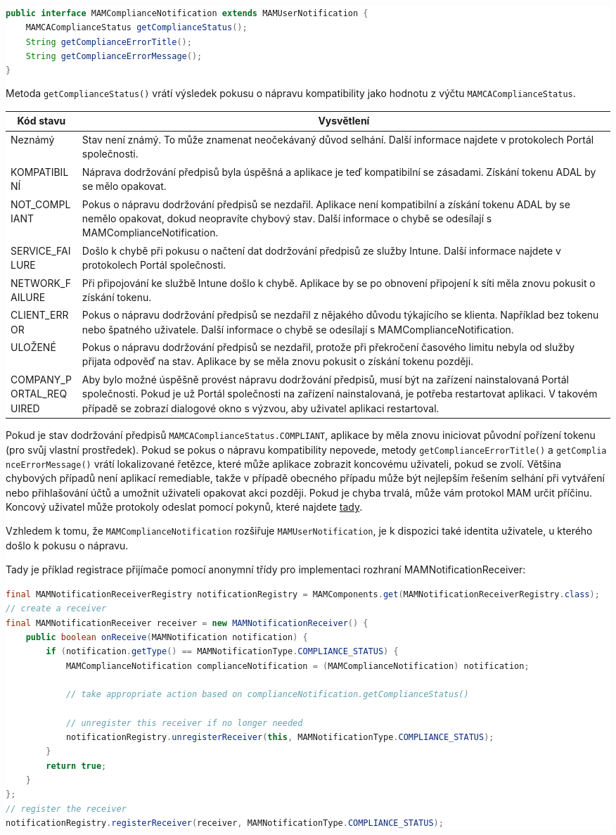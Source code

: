 ```java
public interface MAMComplianceNotification extends MAMUserNotification {
    MAMCAComplianceStatus getComplianceStatus();
    String getComplianceErrorTitle();
    String getComplianceErrorMessage();
}
```

Metoda `getComplianceStatus()` vrátí výsledek pokusu o nápravu kompatibility jako hodnotu z výčtu `MAMCAComplianceStatus`.

|Kód stavu | Vysvětlení |
| -- | -- |
| Neznámý | Stav není známý. To může znamenat neočekávaný důvod selhání. Další informace najdete v protokolech Portál společnosti. |
| KOMPATIBILNÍ | Náprava dodržování předpisů byla úspěšná a aplikace je teď kompatibilní se zásadami. Získání tokenu ADAL by se mělo opakovat. |
| NOT_COMPLIANT | Pokus o nápravu dodržování předpisů se nezdařil.  Aplikace není kompatibilní a získání tokenu ADAL by se nemělo opakovat, dokud neopravíte chybový stav.  Další informace o chybě se odesílají s MAMComplianceNotification. |
| SERVICE_FAILURE | Došlo k chybě při pokusu o načtení dat dodržování předpisů ze služby Intune. Další informace najdete v protokolech Portál společnosti. |
| NETWORK_FAILURE | Při připojování ke službě Intune došlo k chybě. Aplikace by se po obnovení připojení k síti měla znovu pokusit o získání tokenu. |
| CLIENT_ERROR | Pokus o nápravu dodržování předpisů se nezdařil z nějakého důvodu týkajícího se klienta.  Například bez tokenu nebo špatného uživatele. Další informace o chybě se odesílají s MAMComplianceNotification. |
| ULOŽENÉ | Pokus o nápravu dodržování předpisů se nezdařil, protože při překročení časového limitu nebyla od služby přijata odpověď na stav. Aplikace by se měla znovu pokusit o získání tokenu později. |
| COMPANY_PORTAL_REQUIRED | Aby bylo možné úspěšně provést nápravu dodržování předpisů, musí být na zařízení nainstalovaná Portál společnosti.  Pokud je už Portál společnosti na zařízení nainstalovaná, je potřeba restartovat aplikaci.  V takovém případě se zobrazí dialogové okno s výzvou, aby uživatel aplikaci restartoval. |

Pokud je stav dodržování předpisů `MAMCAComplianceStatus.COMPLIANT`, aplikace by měla znovu iniciovat původní pořízení tokenu (pro svůj vlastní prostředek). Pokud se pokus o nápravu kompatibility nepovede, metody `getComplianceErrorTitle()` a `getComplianceErrorMessage()` vrátí lokalizované řetězce, které může aplikace zobrazit koncovému uživateli, pokud se zvolí.  Většina chybových případů není aplikací remediable, takže v případě obecného případu může být nejlepším řešením selhání při vytváření nebo přihlašování účtů a umožnit uživateli opakovat akci později.  Pokud je chyba trvalá, může vám protokol MAM určit příčinu.  Koncový uživatel může protokoly odeslat pomocí pokynů, které najdete [tady](https://docs.microsoft.com/intune-user-help/send-logs-to-your-it-admin-by-email-android "Posílání e-mailových protokolů firemní podpoře").

Vzhledem k tomu, že `MAMComplianceNotification` rozšiřuje `MAMUserNotification`, je k dispozici také identita uživatele, u kterého došlo k pokusu o nápravu.

Tady je příklad registrace přijímače pomocí anonymní třídy pro implementaci rozhraní MAMNotificationReceiver:

```java
final MAMNotificationReceiverRegistry notificationRegistry = MAMComponents.get(MAMNotificationReceiverRegistry.class);
// create a receiver
final MAMNotificationReceiver receiver = new MAMNotificationReceiver() {
    public boolean onReceive(MAMNotification notification) {
        if (notification.getType() == MAMNotificationType.COMPLIANCE_STATUS) {
            MAMComplianceNotification complianceNotification = (MAMComplianceNotification) notification;
            
            // take appropriate action based on complianceNotification.getComplianceStatus()
            
            // unregister this receiver if no longer needed
            notificationRegistry.unregisterReceiver(this, MAMNotificationType.COMPLIANCE_STATUS);
        }
        return true;
    }
};
// register the receiver
notificationRegistry.registerReceiver(receiver, MAMNotificationType.COMPLIANCE_STATUS);
```

